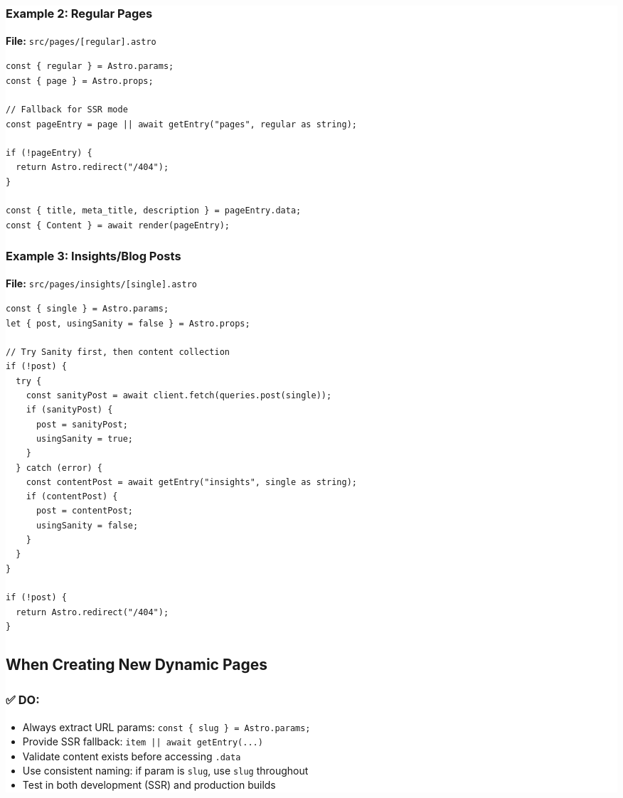 ### Example 2: Regular Pages
**File:** `src/pages/[regular].astro`

```astro
const { regular } = Astro.params;
const { page } = Astro.props;

// Fallback for SSR mode
const pageEntry = page || await getEntry("pages", regular as string);

if (!pageEntry) {
  return Astro.redirect("/404");
}

const { title, meta_title, description } = pageEntry.data;
const { Content } = await render(pageEntry);
```

### Example 3: Insights/Blog Posts
**File:** `src/pages/insights/[single].astro`

```astro
const { single } = Astro.params;
let { post, usingSanity = false } = Astro.props;

// Try Sanity first, then content collection
if (!post) {
  try {
    const sanityPost = await client.fetch(queries.post(single));
    if (sanityPost) {
      post = sanityPost;
      usingSanity = true;
    }
  } catch (error) {
    const contentPost = await getEntry("insights", single as string);
    if (contentPost) {
      post = contentPost;
      usingSanity = false;
    }
  }
}

if (!post) {
  return Astro.redirect("/404");
}
```

## When Creating New Dynamic Pages

### ✅ DO:
- Always extract URL params: `const { slug } = Astro.params;`
- Provide SSR fallback: `item || await getEntry(...)`
- Validate content exists before accessing `.data`
- Use consistent naming: if param is `slug`, use `slug` throughout
- Test in both development (SSR) and production builds
